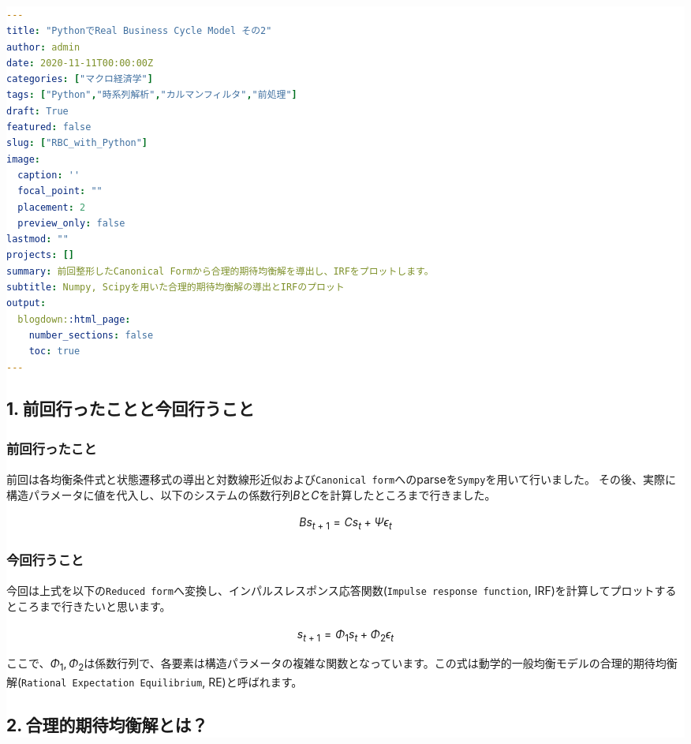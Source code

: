 ```yaml
---
title: "PythonでReal Business Cycle Model その2"
author: admin
date: 2020-11-11T00:00:00Z
categories: ["マクロ経済学"]
tags: ["Python","時系列解析","カルマンフィルタ","前処理"]
draft: True
featured: false
slug: ["RBC_with_Python"]
image:
  caption: ''
  focal_point: ""
  placement: 2
  preview_only: false
lastmod: ""
projects: []
summary: 前回整形したCanonical Formから合理的期待均衡解を導出し、IRFをプロットします。
subtitle: Numpy, Scipyを用いた合理的期待均衡解の導出とIRFのプロット
output: 
  blogdown::html_page:
    number_sections: false
    toc: true
---
```




## 1. 前回行ったことと今回行うこと

### 前回行ったこと

前回は各均衡条件式と状態遷移式の導出と対数線形近似および`Canonical form`へのparseを`Sympy`を用いて行いました。 その後、実際に構造パラメータに値を代入し、以下のシステムの係数行列$B$と$C$を計算したところまで行きました。

$$
Bs_{t+1} = Cs_{t} + \Psi\epsilon_{t}
$$

### 今回行うこと

今回は上式を以下の`Reduced form`へ変換し、インパルスレスポンス応答関数(`Impulse response function`, IRF)を計算してプロットするところまで行きたいと思います。

$$
s_{t+1} = \Phi_1 s_{t} + \Phi_2\epsilon_{t}
$$ 

ここで、$\Phi_1, \Phi_2$は係数行列で、各要素は構造パラメータの複雑な関数となっています。この式は動学的一般均衡モデルの合理的期待均衡解(`Rational Expectation Equilibrium`, RE)と呼ばれます。

## 2. 合理的期待均衡解とは？


[^1]: 実際には、全期間の変数は同時決定的です。これは将来の経済変数の期待値自体が現在の行動によって変動するためです。
[^2]: Sims, Christopher A, 2002. "Solving Linear Rational Expectations Models," Computational Economics, Springer;Society for Computational Economics, vol. 20(1-2), pages 1-20, October.
[^4]: Generalized schur decompositionを用いる一般化された解法では、外生変数に系列相関がある場合でも合理的期待均衡解を導出することができます。詳しくはSims(2002)参照。時間があるときにこちらの解法についても実装したいと思います。
[^5]: 特異行列であっても、Generalized schur decompositionを用いる一般化された解法では解を導出することができます。
[^6]: 言うまでもなく、また予期せぬショックが起こった際には同じように計画を見直し、パスを修正します。